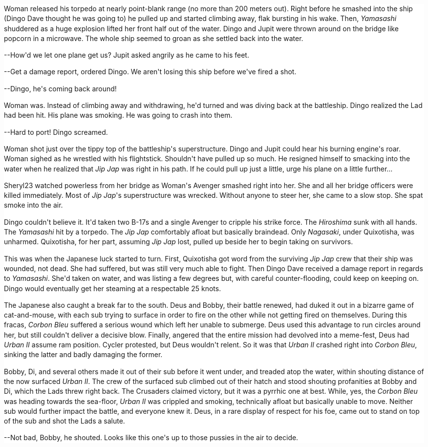 Woman released his torpedo at nearly point-blank range (no more than 200 meters out). Right before he smashed into the ship (Dingo Dave thought he was going to) he pulled up and started climbing away, flak bursting in his wake. Then, _Yamasashi_ shuddered as a huge explosion lifted her front half out of the water. Dingo and Jupit were thrown around on the bridge like popcorn in a microwave. The whole ship seemed to groan as she settled back into the water.

--How&#39;d we let one plane get us? Jupit asked angrily as he came to his feet.

--Get a damage report, ordered Dingo. We aren&#39;t losing this ship before we&#39;ve fired a shot.

--Dingo, he&#39;s coming back around!

Woman was. Instead of climbing away and withdrawing, he&#39;d turned and was diving back at the battleship. Dingo realized the Lad had been hit. His plane was smoking. He was going to crash into them.

--Hard to port! Dingo screamed.

Woman shot just over the tippy top of the battleship&#39;s superstructure. Dingo and Jupit could hear his burning engine&#39;s roar. Woman sighed as he wrestled with his flightstick. Shouldn&#39;t have pulled up so much. He resigned himself to smacking into the water when he realized that _Jip Jap_ was right in his path. If he could pull up just a little, urge his plane on a little further…

Sheryl23 watched powerless from her bridge as Woman&#39;s Avenger smashed right into her. She and all her bridge officers were killed immediately. Most of _Jip Jap_&#39;s superstructure was wrecked. Without anyone to steer her, she came to a slow stop. She spat smoke into the air.

Dingo couldn&#39;t believe it. It&#39;d taken two B-17s and a single Avenger to cripple his strike force. The _Hiroshima_ sunk with all hands. The _Yamasashi_ hit by a torpedo. The _Jip Jap_ comfortably afloat but basically braindead. Only _Nagasaki_, under Quixotisha, was unharmed. Quixotisha, for her part, assuming _Jip Jap_ lost, pulled up beside her to begin taking on survivors.

This was when the Japanese luck started to turn. First, Quixotisha got word from the surviving _Jip Jap_ crew that their ship was wounded, not dead. She had suffered, but was still very much able to fight. Then Dingo Dave received a damage report in regards to _Yamasashi_. She&#39;d taken on water, and was listing a few degrees but, with careful counter-flooding, could keep on keeping on. Dingo would eventually get her steaming at a respectable 25 knots.

The Japanese also caught a break far to the south. Deus and Bobby, their battle renewed, had duked it out in a bizarre game of cat-and-mouse, with each sub trying to surface in order to fire on the other while not getting fired on themselves. During this fracas, _Corbon Bleu_ suffered a serious wound which left her unable to submerge. Deus used this advantage to run circles around her, but still couldn&#39;t deliver a decisive blow. Finally, angered that the entire mission had devolved into a meme-fest, Deus had _Urban II_ assume ram position. Cycler protested, but Deus wouldn&#39;t relent. So it was that _Urban II_ crashed right into _Corbon Bleu_, sinking the latter and badly damaging the former.

Bobby, Di, and several others made it out of their sub before it went under, and treaded atop the water, within shouting distance of the now surfaced _Urban II_. The crew of the surfaced sub climbed out of their hatch and stood shouting profanities at Bobby and Di, which the Lads threw right back. The Crusaders claimed victory, but it was a pyrrhic one at best. While, yes, the _Corbon Bleu_ was heading towards the sea-floor, _Urban II_ was crippled and smoking, technically afloat but basically unable to move. Neither sub would further impact the battle, and everyone knew it. Deus, in a rare display of respect for his foe, came out to stand on top of the sub and shot the Lads a salute.

--Not bad, Bobby, he shouted. Looks like this one&#39;s up to those pussies in the air to decide.
